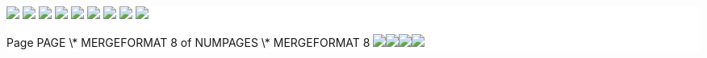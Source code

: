 ![](Aspose.Words.2bad1266-75f0-41a5-94b7-6d0c4e6dbcd6.007.png)   ![](Aspose.Words.2bad1266-75f0-41a5-94b7-6d0c4e6dbcd6.007.png)   ![](Aspose.Words.2bad1266-75f0-41a5-94b7-6d0c4e6dbcd6.007.png)   ![](Aspose.Words.2bad1266-75f0-41a5-94b7-6d0c4e6dbcd6.007.png)   ![](Aspose.Words.2bad1266-75f0-41a5-94b7-6d0c4e6dbcd6.007.png)  ![](Aspose.Words.2bad1266-75f0-41a5-94b7-6d0c4e6dbcd6.007.png)   ![](Aspose.Words.2bad1266-75f0-41a5-94b7-6d0c4e6dbcd6.007.png)   ![](Aspose.Words.2bad1266-75f0-41a5-94b7-6d0c4e6dbcd6.007.png)   ![](Aspose.Words.2bad1266-75f0-41a5-94b7-6d0c4e6dbcd6.007.png)

Page  PAGE   \\* MERGEFORMAT 8 of  NUMPAGES   \\* MERGEFORMAT 8
![](Aspose.Words.2bad1266-75f0-41a5-94b7-6d0c4e6dbcd6.005.png)![](Aspose.Words.2bad1266-75f0-41a5-94b7-6d0c4e6dbcd6.006.png)![](Aspose.Words.2bad1266-75f0-41a5-94b7-6d0c4e6dbcd6.008.png)![](Aspose.Words.2bad1266-75f0-41a5-94b7-6d0c4e6dbcd6.009.png)
